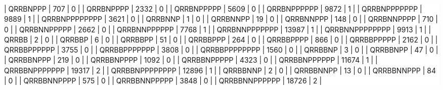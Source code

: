 | QRRBNPPP        | 707   | 0 |
| QRRBNPPPP       | 2332  | 0 |
| QRRBNPPPPP      | 5609  | 0 |
| QRRBNPPPPPP     | 9872  | 1 |
| QRRBNPPPPPPP    | 9889  | 1 |
| QRRBNPPPPPPPP   | 3621  | 0 |
| QRRBNNP         | 1     | 0 |
| QRRBNNPP        | 19    | 0 |
| QRRBNNPPP       | 148   | 0 |
| QRRBNNPPPP      | 710   | 0 |
| QRRBNNPPPPP     | 2662  | 0 |
| QRRBNNPPPPPP    | 7768  | 1 |
| QRRBNNPPPPPPP   | 13987 | 1 |
| QRRBNNPPPPPPPP  | 9913  | 1 |
| QRRBB           | 2     | 0 |
| QRRBBP          | 6     | 0 |
| QRRBBPP         | 51    | 0 |
| QRRBBPPP        | 264   | 0 |
| QRRBBPPPP       | 866   | 0 |
| QRRBBPPPPP      | 2162  | 0 |
| QRRBBPPPPPP     | 3755  | 0 |
| QRRBBPPPPPPP    | 3808  | 0 |
| QRRBBPPPPPPPP   | 1560  | 0 |
| QRRBBNP         | 3     | 0 |
| QRRBBNPP        | 47    | 0 |
| QRRBBNPPP       | 219   | 0 |
| QRRBBNPPPP      | 1092  | 0 |
| QRRBBNPPPPP     | 4323  | 0 |
| QRRBBNPPPPPP    | 11674 | 1 |
| QRRBBNPPPPPPP   | 19317 | 2 |
| QRRBBNPPPPPPPP  | 12896 | 1 |
| QRRBBNNP        | 2     | 0 |
| QRRBBNNPP       | 13    | 0 |
| QRRBBNNPPP      | 84    | 0 |
| QRRBBNNPPPP     | 575   | 0 |
| QRRBBNNPPPPP    | 3848  | 0 |
| QRRBBNNPPPPPP   | 18726 | 2 |